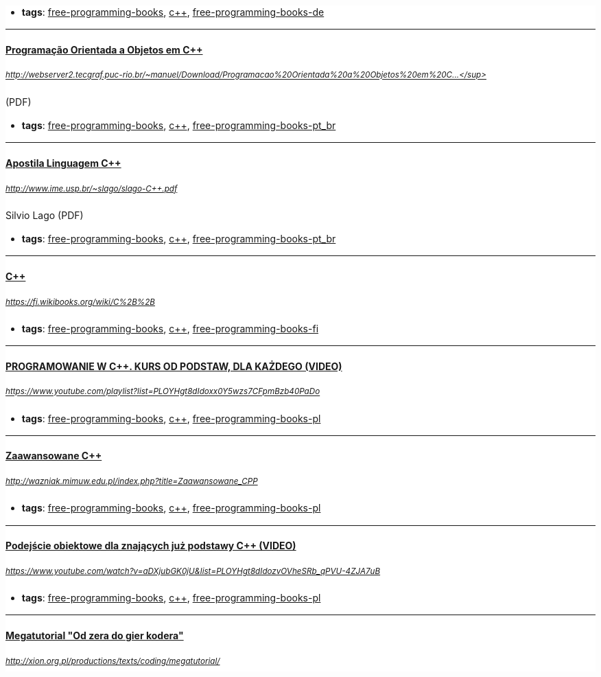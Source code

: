 * **tags**: [free-programming-books](../tagged/free-programming-books.md), [c++](../tagged/c++.md), [free-programming-books-de](../tagged/free-programming-books-de.md)
---
#### [Programação Orientada a Objetos em C++](http://webserver2.tecgraf.puc-rio.br/~manuel/Download/Programacao%20Orientada%20a%20Objetos%20em%20C++.pdf)
_<sup>http://webserver2.tecgraf.puc-rio.br/~manuel/Download/Programacao%20Orientada%20a%20Objetos%20em%20C...</sup>_

(PDF)
* **tags**: [free-programming-books](../tagged/free-programming-books.md), [c++](../tagged/c++.md), [free-programming-books-pt_br](../tagged/free-programming-books-pt_br.md)
---
#### [Apostila Linguagem C++](http://www.ime.usp.br/~slago/slago-C++.pdf)
_<sup>http://www.ime.usp.br/~slago/slago-C++.pdf</sup>_

Silvio Lago (PDF)
* **tags**: [free-programming-books](../tagged/free-programming-books.md), [c++](../tagged/c++.md), [free-programming-books-pt_br](../tagged/free-programming-books-pt_br.md)
---
#### [C++](https://fi.wikibooks.org/wiki/C%2B%2B)
_<sup>https://fi.wikibooks.org/wiki/C%2B%2B</sup>_

* **tags**: [free-programming-books](../tagged/free-programming-books.md), [c++](../tagged/c++.md), [free-programming-books-fi](../tagged/free-programming-books-fi.md)
---
#### [PROGRAMOWANIE W C++. KURS OD PODSTAW, DLA KAŻDEGO (VIDEO)](https://www.youtube.com/playlist?list=PLOYHgt8dIdoxx0Y5wzs7CFpmBzb40PaDo)
_<sup>https://www.youtube.com/playlist?list=PLOYHgt8dIdoxx0Y5wzs7CFpmBzb40PaDo</sup>_

* **tags**: [free-programming-books](../tagged/free-programming-books.md), [c++](../tagged/c++.md), [free-programming-books-pl](../tagged/free-programming-books-pl.md)
---
#### [Zaawansowane C++](http://wazniak.mimuw.edu.pl/index.php?title=Zaawansowane_CPP)
_<sup>http://wazniak.mimuw.edu.pl/index.php?title=Zaawansowane_CPP</sup>_

* **tags**: [free-programming-books](../tagged/free-programming-books.md), [c++](../tagged/c++.md), [free-programming-books-pl](../tagged/free-programming-books-pl.md)
---
#### [Podejście obiektowe dla znających już podstawy C++ (VIDEO)](https://www.youtube.com/watch?v=aDXjubGK0jU&list=PLOYHgt8dIdozvOVheSRb_qPVU-4ZJA7uB)
_<sup>https://www.youtube.com/watch?v=aDXjubGK0jU&list=PLOYHgt8dIdozvOVheSRb_qPVU-4ZJA7uB</sup>_

* **tags**: [free-programming-books](../tagged/free-programming-books.md), [c++](../tagged/c++.md), [free-programming-books-pl](../tagged/free-programming-books-pl.md)
---
#### [Megatutorial "Od zera do gier kodera"](http://xion.org.pl/productions/texts/coding/megatutorial/)
_<sup>http://xion.org.pl/productions/texts/coding/megatutorial/</sup>_
